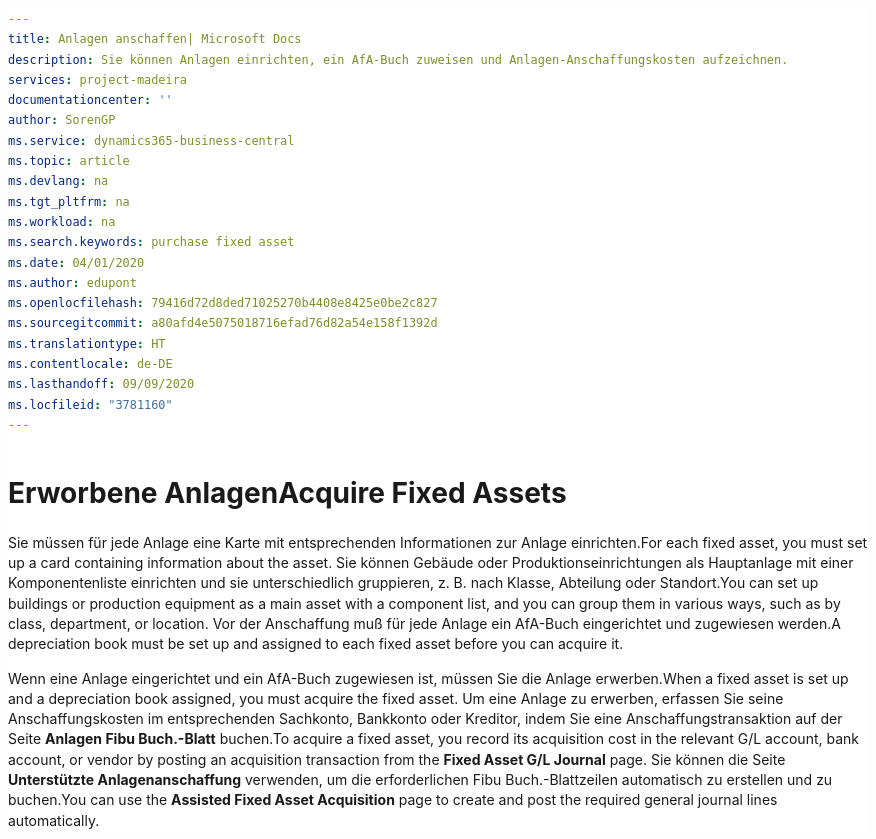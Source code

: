 ```yaml
---
title: Anlagen anschaffen| Microsoft Docs
description: Sie können Anlagen einrichten, ein AfA-Buch zuweisen und Anlagen-Anschaffungskosten aufzeichnen.
services: project-madeira
documentationcenter: ''
author: SorenGP
ms.service: dynamics365-business-central
ms.topic: article
ms.devlang: na
ms.tgt_pltfrm: na
ms.workload: na
ms.search.keywords: purchase fixed asset
ms.date: 04/01/2020
ms.author: edupont
ms.openlocfilehash: 79416d72d8ded71025270b4408e8425e0be2c827
ms.sourcegitcommit: a80afd4e5075018716efad76d82a54e158f1392d
ms.translationtype: HT
ms.contentlocale: de-DE
ms.lasthandoff: 09/09/2020
ms.locfileid: "3781160"
---
```

# <a name="acquire-fixed-assets"></a><span data-ttu-id="a5dfb-103">Erworbene Anlagen</span><span class="sxs-lookup"><span data-stu-id="a5dfb-103">Acquire Fixed Assets</span></span>
<span data-ttu-id="a5dfb-104">Sie müssen für jede Anlage eine Karte mit entsprechenden Informationen zur Anlage einrichten.</span><span class="sxs-lookup"><span data-stu-id="a5dfb-104">For each fixed asset, you must set up a card containing information about the asset.</span></span> <span data-ttu-id="a5dfb-105">Sie können Gebäude oder Produktionseinrichtungen als Hauptanlage mit einer Komponentenliste einrichten und sie unterschiedlich gruppieren, z. B. nach Klasse, Abteilung oder Standort.</span><span class="sxs-lookup"><span data-stu-id="a5dfb-105">You can set up buildings or production equipment as a main asset with a component list, and you can group them in various ways, such as by class, department, or location.</span></span> <span data-ttu-id="a5dfb-106">Vor der Anschaffung muß für jede Anlage ein AfA-Buch eingerichtet und zugewiesen werden.</span><span class="sxs-lookup"><span data-stu-id="a5dfb-106">A depreciation book must be set up and assigned to each fixed asset before you can acquire it.</span></span>

<span data-ttu-id="a5dfb-107">Wenn eine Anlage eingerichtet und ein AfA-Buch zugewiesen ist, müssen Sie die Anlage erwerben.</span><span class="sxs-lookup"><span data-stu-id="a5dfb-107">When a fixed asset is set up and a depreciation book assigned, you must acquire the fixed asset.</span></span> <span data-ttu-id="a5dfb-108">Um eine Anlage zu erwerben, erfassen Sie seine Anschaffungskosten im entsprechenden Sachkonto, Bankkonto oder Kreditor, indem Sie eine Anschaffungstransaktion auf der Seite **Anlagen Fibu Buch.-Blatt** buchen.</span><span class="sxs-lookup"><span data-stu-id="a5dfb-108">To acquire a fixed asset, you record its acquisition cost in the relevant G/L account, bank account, or vendor by posting an acquisition transaction from the **Fixed Asset G/L Journal** page.</span></span> <span data-ttu-id="a5dfb-109">Sie können die Seite **Unterstützte Anlagenanschaffung** verwenden, um die erforderlichen Fibu Buch.-Blattzeilen automatisch zu erstellen und zu buchen.</span><span class="sxs-lookup"><span data-stu-id="a5dfb-109">You can use the **Assisted Fixed Asset Acquisition** page to create and post the required general journal lines automatically.</span></span>
